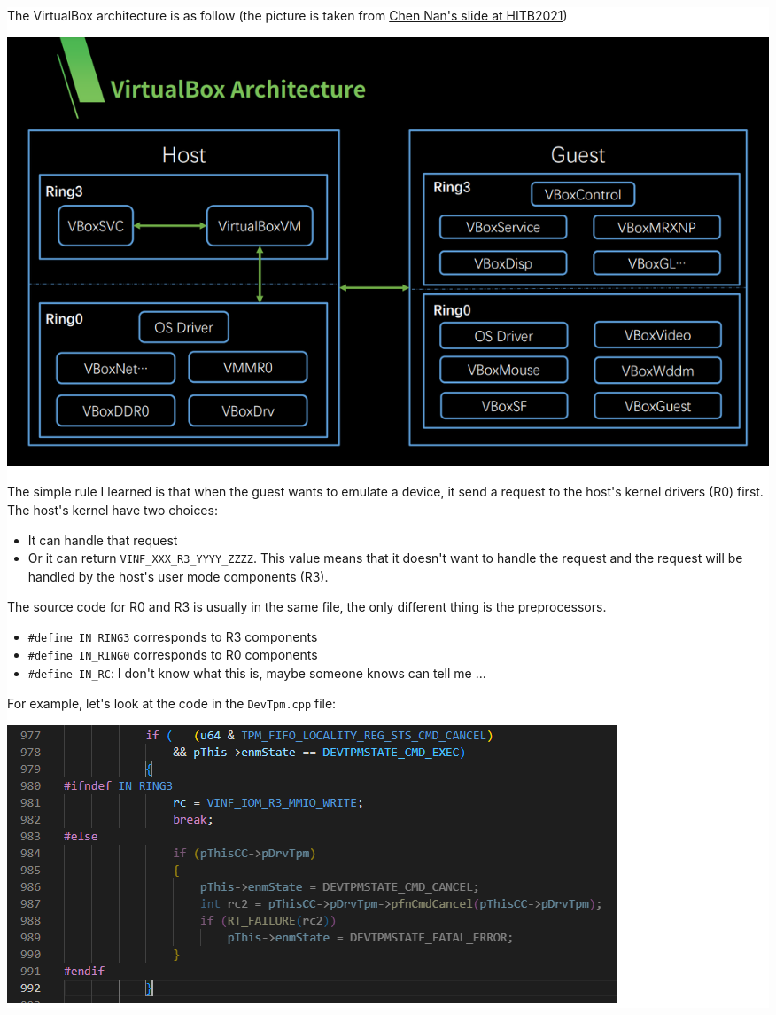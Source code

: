 The VirtualBox architecture is as follow (the picture is taken from [Chen Nan's slide at HITB2021](https://conference.hitb.org/hitbsecconf2021ams/materials/D2T2%20-%20Discovering%2010+%20Vulnerabilities%20in%20Virtualbox%20-%20Chen%20Nan.pdf))

![](VBoxArch.png)

The simple rule I learned is that when the guest wants to emulate a device, it send a request to the host's kernel drivers (R0) first. The host's kernel have two choices:

- It can handle that request
- Or it can return `VINF_XXX_R3_YYYY_ZZZZ`. This value means that it doesn't want to handle the request and the request will be handled by the host's user mode components (R3).

The source code for R0 and R3 is usually in the same file, the only different thing is the preprocessors.

- `#define IN_RING3` corresponds to R3 components
- `#define IN_RING0` corresponds to R0 components
- `#define IN_RC`: I don't know what this is, maybe someone knows can tell me ...

For example, let's look at the code in the `DevTpm.cpp` file:

![](RetToR3.png)
